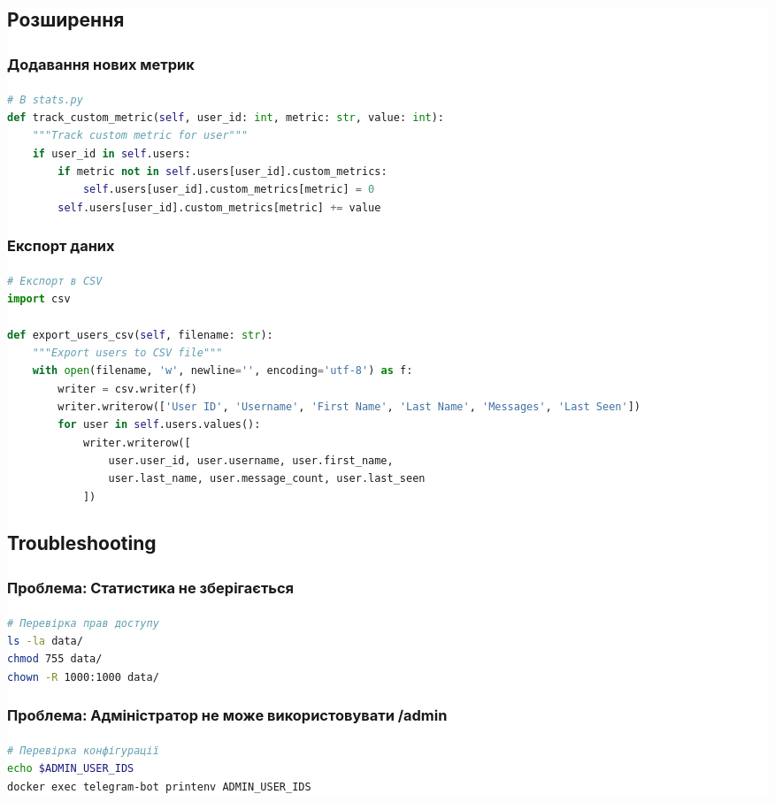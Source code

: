 ```python
```

## Розширення

### Додавання нових метрик
```python
# В stats.py
def track_custom_metric(self, user_id: int, metric: str, value: int):
    """Track custom metric for user"""
    if user_id in self.users:
        if metric not in self.users[user_id].custom_metrics:
            self.users[user_id].custom_metrics[metric] = 0
        self.users[user_id].custom_metrics[metric] += value
```

### Експорт даних
```python
# Експорт в CSV
import csv

def export_users_csv(self, filename: str):
    """Export users to CSV file"""
    with open(filename, 'w', newline='', encoding='utf-8') as f:
        writer = csv.writer(f)
        writer.writerow(['User ID', 'Username', 'First Name', 'Last Name', 'Messages', 'Last Seen'])
        for user in self.users.values():
            writer.writerow([
                user.user_id, user.username, user.first_name, 
                user.last_name, user.message_count, user.last_seen
            ])
```

## Troubleshooting

### Проблема: Статистика не зберігається
```bash
# Перевірка прав доступу
ls -la data/
chmod 755 data/
chown -R 1000:1000 data/
```

### Проблема: Адміністратор не може використовувати /admin
```bash
# Перевірка конфігурації
echo $ADMIN_USER_IDS
docker exec telegram-bot printenv ADMIN_USER_IDS
```
